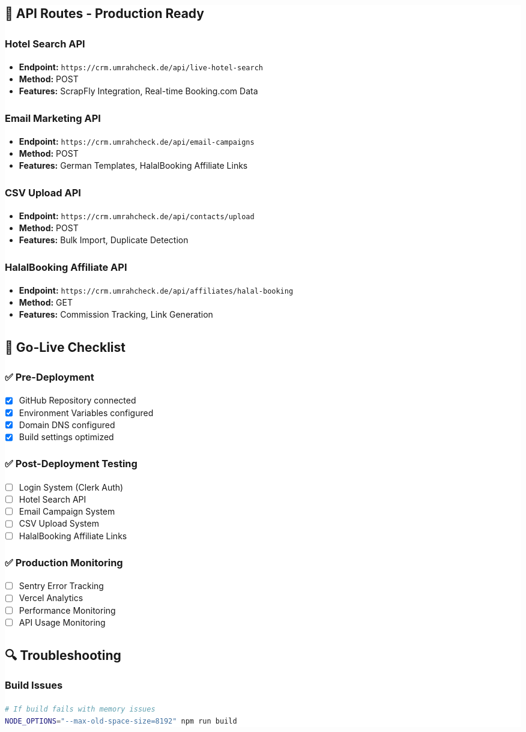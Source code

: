 ## 🎯 API Routes - Production Ready

### Hotel Search API
- **Endpoint:** `https://crm.umrahcheck.de/api/live-hotel-search`
- **Method:** POST
- **Features:** ScrapFly Integration, Real-time Booking.com Data

### Email Marketing API  
- **Endpoint:** `https://crm.umrahcheck.de/api/email-campaigns`
- **Method:** POST
- **Features:** German Templates, HalalBooking Affiliate Links

### CSV Upload API
- **Endpoint:** `https://crm.umrahcheck.de/api/contacts/upload`
- **Method:** POST
- **Features:** Bulk Import, Duplicate Detection

### HalalBooking Affiliate API
- **Endpoint:** `https://crm.umrahcheck.de/api/affiliates/halal-booking`
- **Method:** GET
- **Features:** Commission Tracking, Link Generation

## 🚦 Go-Live Checklist

### ✅ Pre-Deployment
- [x] GitHub Repository connected
- [x] Environment Variables configured
- [x] Domain DNS configured
- [x] Build settings optimized

### ✅ Post-Deployment Testing
- [ ] Login System (Clerk Auth)
- [ ] Hotel Search API
- [ ] Email Campaign System
- [ ] CSV Upload System
- [ ] HalalBooking Affiliate Links

### ✅ Production Monitoring
- [ ] Sentry Error Tracking
- [ ] Vercel Analytics
- [ ] Performance Monitoring
- [ ] API Usage Monitoring

## 🔍 Troubleshooting

### Build Issues
```bash
# If build fails with memory issues
NODE_OPTIONS="--max-old-space-size=8192" npm run build
```
